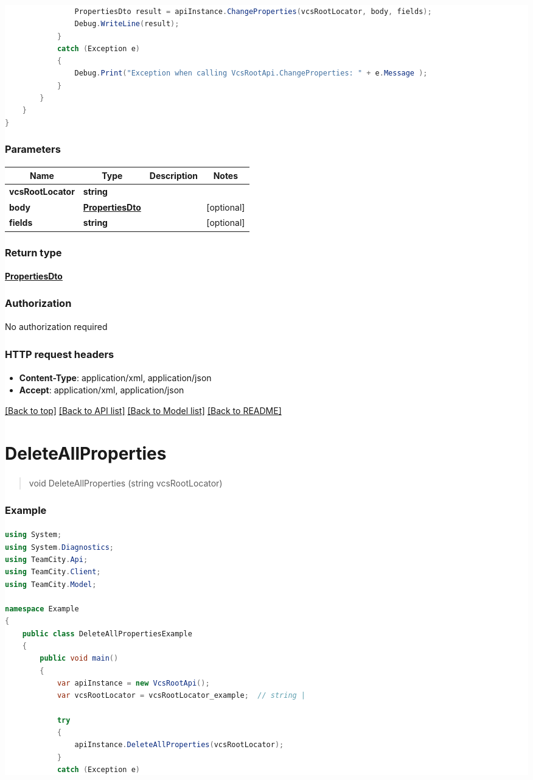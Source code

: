 ```csharp
                PropertiesDto result = apiInstance.ChangeProperties(vcsRootLocator, body, fields);
                Debug.WriteLine(result);
            }
            catch (Exception e)
            {
                Debug.Print("Exception when calling VcsRootApi.ChangeProperties: " + e.Message );
            }
        }
    }
}
```

### Parameters

Name | Type | Description  | Notes
------------- | ------------- | ------------- | -------------
 **vcsRootLocator** | **string**|  | 
 **body** | [**PropertiesDto**](PropertiesDto.md)|  | [optional] 
 **fields** | **string**|  | [optional] 

### Return type

[**PropertiesDto**](PropertiesDto.md)

### Authorization

No authorization required

### HTTP request headers

 - **Content-Type**: application/xml, application/json
 - **Accept**: application/xml, application/json

[[Back to top]](#) [[Back to API list]](../README.md#documentation-for-api-endpoints) [[Back to Model list]](../README.md#documentation-for-models) [[Back to README]](../README.md)

<a name="deleteallproperties"></a>
# **DeleteAllProperties**
> void DeleteAllProperties (string vcsRootLocator)



### Example
```csharp
using System;
using System.Diagnostics;
using TeamCity.Api;
using TeamCity.Client;
using TeamCity.Model;

namespace Example
{
    public class DeleteAllPropertiesExample
    {
        public void main()
        {
            var apiInstance = new VcsRootApi();
            var vcsRootLocator = vcsRootLocator_example;  // string | 

            try
            {
                apiInstance.DeleteAllProperties(vcsRootLocator);
            }
            catch (Exception e)
```